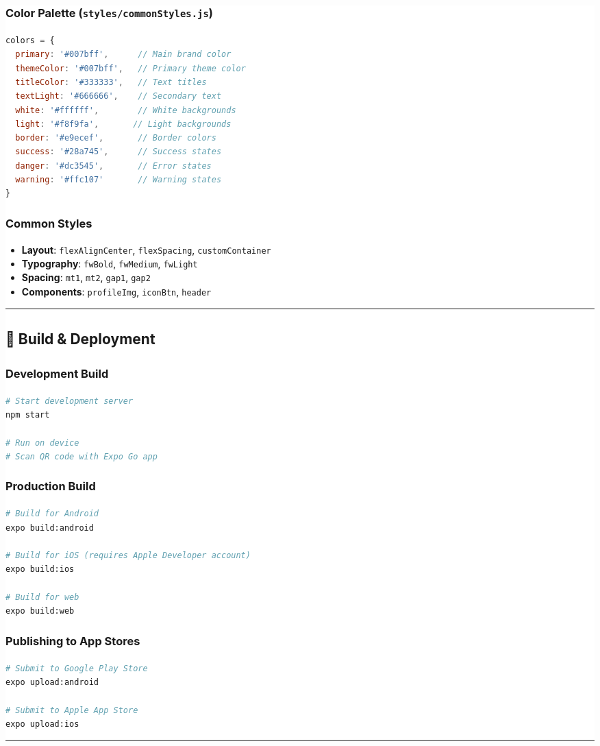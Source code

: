 ### **Color Palette** (`styles/commonStyles.js`)
```javascript
colors = {
  primary: '#007bff',      // Main brand color
  themeColor: '#007bff',   // Primary theme color
  titleColor: '#333333',   // Text titles
  textLight: '#666666',    // Secondary text
  white: '#ffffff',        // White backgrounds
  light: '#f8f9fa',       // Light backgrounds
  border: '#e9ecef',       // Border colors
  success: '#28a745',      // Success states
  danger: '#dc3545',       // Error states
  warning: '#ffc107'       // Warning states
}
```

### **Common Styles**
- **Layout**: `flexAlignCenter`, `flexSpacing`, `customContainer`
- **Typography**: `fwBold`, `fwMedium`, `fwLight`
- **Spacing**: `mt1`, `mt2`, `gap1`, `gap2`
- **Components**: `profileImg`, `iconBtn`, `header`

---

## 🚀 **Build & Deployment**

### **Development Build**
```bash
# Start development server
npm start

# Run on device
# Scan QR code with Expo Go app
```

### **Production Build**
```bash
# Build for Android
expo build:android

# Build for iOS (requires Apple Developer account)
expo build:ios

# Build for web
expo build:web
```

### **Publishing to App Stores**
```bash
# Submit to Google Play Store
expo upload:android

# Submit to Apple App Store
expo upload:ios
```

---